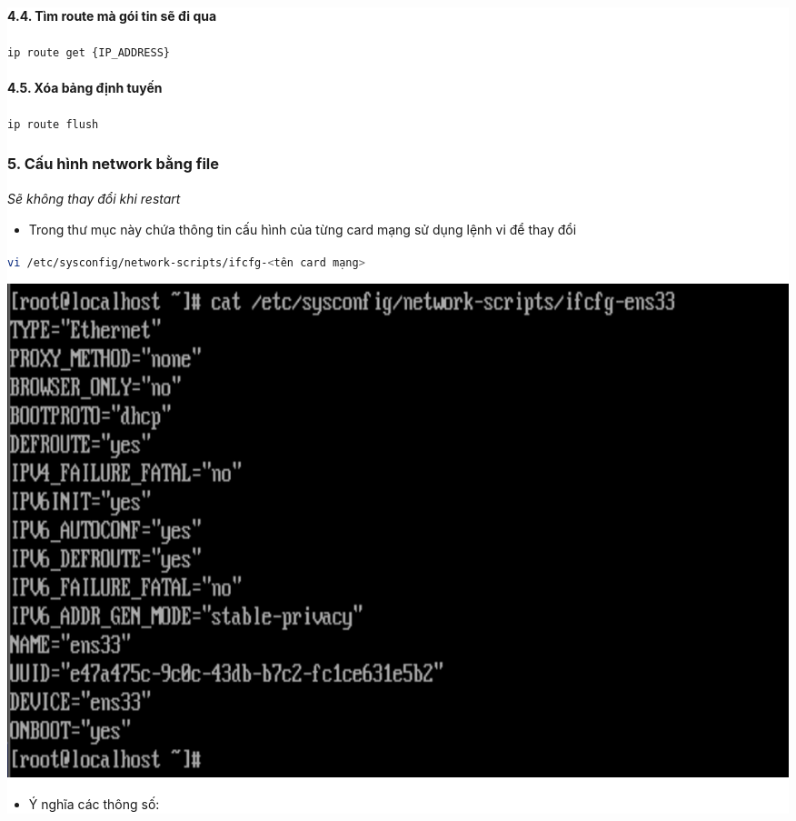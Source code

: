 #### 4.4. Tìm route mà gói tin sẽ đi qua

```sh
ip route get {IP_ADDRESS}
```

#### 4.5. Xóa bảng định tuyến

```sh
ip route flush
```

### 5. Cấu hình network bằng file

*Sẽ không thay đổi khi restart*

- Trong thư mục này chứa thông tin cấu hình của từng card mạng sử dụng lệnh vi để thay đổi

```sh
vi /etc/sysconfig/network-scripts/ifcfg-<tên card mạng>
```

![ifcfg-ens33](../images/network5.png)

- Ý nghĩa các thông số:
